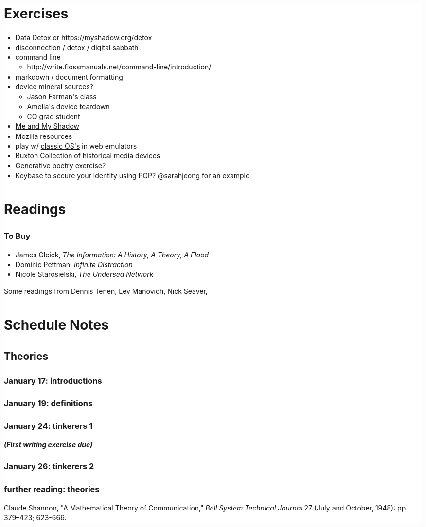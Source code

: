 # Exercises

- [Data Detox](https://theglassroomnyc.org/5steps/) or https://myshadow.org/detox
- disconnection / detox / digital sabbath
- command line
  - http://write.flossmanuals.net/command-line/introduction/
- markdown / document formatting
- device mineral sources?
  - Jason Farman's class
  - Amelia's device teardown
  - CO grad student
- [Me and My Shadow](https://myshadow.org/)
- Mozilla resources
- play w/ [classic OS's](http://arstechnica.com/information-technology/2014/01/7-classic-versions-of-windows-and-mac-os-you-can-run-in-a-browser/) in web emulators
- [Buxton Collection](http://research.microsoft.com/en-us/um/people/bibuxton/buxtoncollection/browse.aspx) of historical media devices
- Generative poetry exercise?
- Keybase to secure your identity using PGP? @sarahjeong for an example

# Readings

### To Buy

- James Gleick, *The Information: A History, A Theory, A Flood*
- Dominic Pettman, *Infinite Distraction*
- Nicole Starosielski, *The Undersea Network*


Some readings from Dennis Tenen, Lev Manovich, Nick Seaver, 

# Schedule Notes

## Theories

### January 17: introductions

### January 19: definitions

### January 24: tinkerers 1

**_(First writing exercise due)_**

### January 26: tinkerers 2

### further reading: theories

Claude Shannon, "A Mathematical Theory of Communication," *Bell System Technical Journal* 27 (July and October, 1948): pp. 379–423; 623-666.
